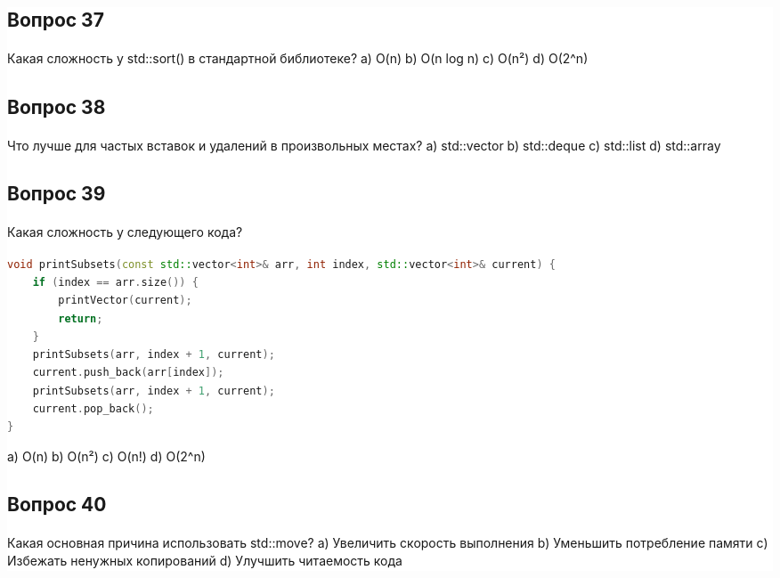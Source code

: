 ## Вопрос 37
Какая сложность у std::sort() в стандартной библиотеке?
a) O(n)
b) O(n log n)
c) O(n²)
d) O(2^n)

## Вопрос 38
Что лучше для частых вставок и удалений в произвольных местах?
a) std::vector
b) std::deque
c) std::list
d) std::array

## Вопрос 39
Какая сложность у следующего кода?
```cpp
void printSubsets(const std::vector<int>& arr, int index, std::vector<int>& current) {
    if (index == arr.size()) {
        printVector(current);
        return;
    }
    printSubsets(arr, index + 1, current);
    current.push_back(arr[index]);
    printSubsets(arr, index + 1, current);
    current.pop_back();
}
```
a) O(n)
b) O(n²)
c) O(n!)
d) O(2^n)

## Вопрос 40
Какая основная причина использовать std::move?
a) Увеличить скорость выполнения
b) Уменьшить потребление памяти
c) Избежать ненужных копирований
d) Улучшить читаемость кода 